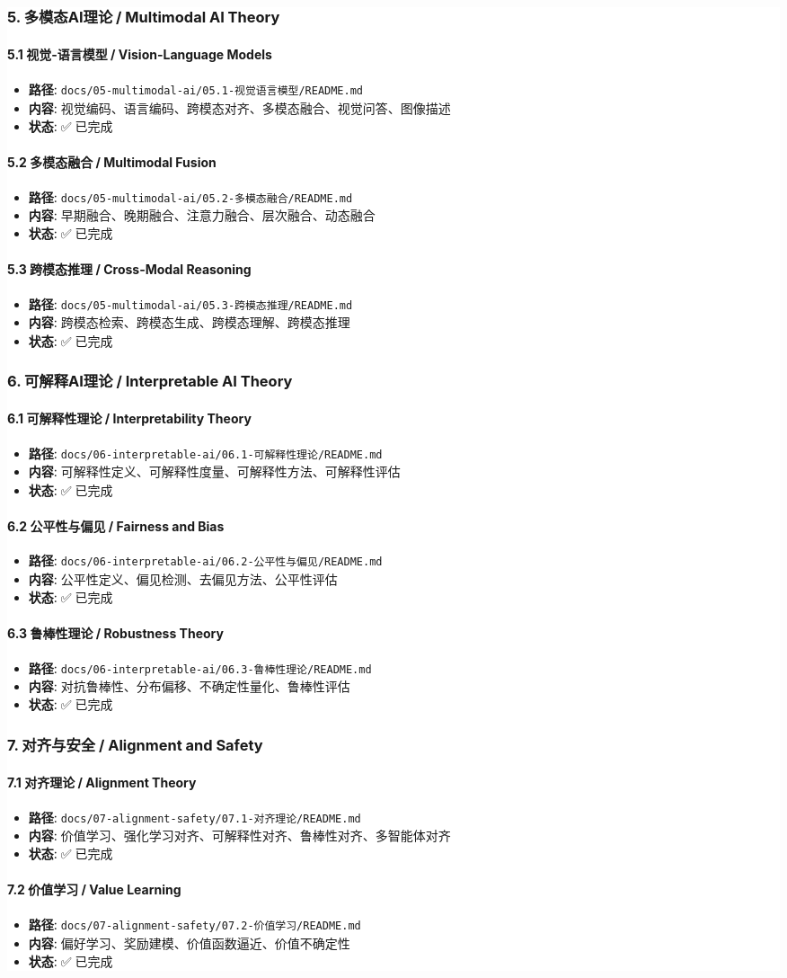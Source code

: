 ### 5. 多模态AI理论 / Multimodal AI Theory

#### 5.1 视觉-语言模型 / Vision-Language Models

- **路径**: `docs/05-multimodal-ai/05.1-视觉语言模型/README.md`
- **内容**: 视觉编码、语言编码、跨模态对齐、多模态融合、视觉问答、图像描述
- **状态**: ✅ 已完成

#### 5.2 多模态融合 / Multimodal Fusion

- **路径**: `docs/05-multimodal-ai/05.2-多模态融合/README.md`
- **内容**: 早期融合、晚期融合、注意力融合、层次融合、动态融合
- **状态**: ✅ 已完成

#### 5.3 跨模态推理 / Cross-Modal Reasoning

- **路径**: `docs/05-multimodal-ai/05.3-跨模态推理/README.md`
- **内容**: 跨模态检索、跨模态生成、跨模态理解、跨模态推理
- **状态**: ✅ 已完成

### 6. 可解释AI理论 / Interpretable AI Theory

#### 6.1 可解释性理论 / Interpretability Theory

- **路径**: `docs/06-interpretable-ai/06.1-可解释性理论/README.md`
- **内容**: 可解释性定义、可解释性度量、可解释性方法、可解释性评估
- **状态**: ✅ 已完成

#### 6.2 公平性与偏见 / Fairness and Bias

- **路径**: `docs/06-interpretable-ai/06.2-公平性与偏见/README.md`
- **内容**: 公平性定义、偏见检测、去偏见方法、公平性评估
- **状态**: ✅ 已完成

#### 6.3 鲁棒性理论 / Robustness Theory

- **路径**: `docs/06-interpretable-ai/06.3-鲁棒性理论/README.md`
- **内容**: 对抗鲁棒性、分布偏移、不确定性量化、鲁棒性评估
- **状态**: ✅ 已完成

### 7. 对齐与安全 / Alignment and Safety

#### 7.1 对齐理论 / Alignment Theory

- **路径**: `docs/07-alignment-safety/07.1-对齐理论/README.md`
- **内容**: 价值学习、强化学习对齐、可解释性对齐、鲁棒性对齐、多智能体对齐
- **状态**: ✅ 已完成

#### 7.2 价值学习 / Value Learning

- **路径**: `docs/07-alignment-safety/07.2-价值学习/README.md`
- **内容**: 偏好学习、奖励建模、价值函数逼近、价值不确定性
- **状态**: ✅ 已完成
